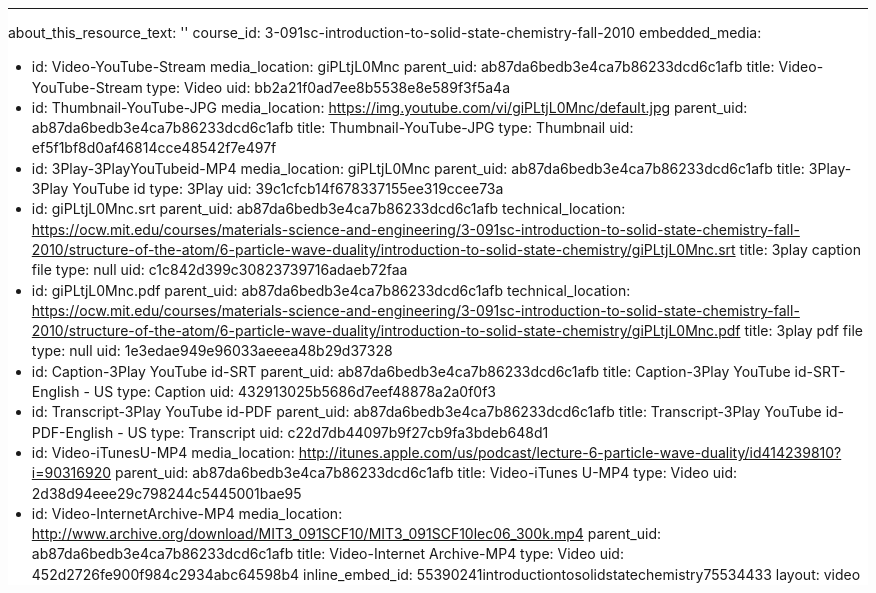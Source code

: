 ---
about_this_resource_text: ''
course_id: 3-091sc-introduction-to-solid-state-chemistry-fall-2010
embedded_media:
- id: Video-YouTube-Stream
  media_location: giPLtjL0Mnc
  parent_uid: ab87da6bedb3e4ca7b86233dcd6c1afb
  title: Video-YouTube-Stream
  type: Video
  uid: bb2a21f0ad7ee8b5538e8e589f3f5a4a
- id: Thumbnail-YouTube-JPG
  media_location: https://img.youtube.com/vi/giPLtjL0Mnc/default.jpg
  parent_uid: ab87da6bedb3e4ca7b86233dcd6c1afb
  title: Thumbnail-YouTube-JPG
  type: Thumbnail
  uid: ef5f1bf8d0af46814cce48542f7e497f
- id: 3Play-3PlayYouTubeid-MP4
  media_location: giPLtjL0Mnc
  parent_uid: ab87da6bedb3e4ca7b86233dcd6c1afb
  title: 3Play-3Play YouTube id
  type: 3Play
  uid: 39c1cfcb14f678337155ee319ccee73a
- id: giPLtjL0Mnc.srt
  parent_uid: ab87da6bedb3e4ca7b86233dcd6c1afb
  technical_location: https://ocw.mit.edu/courses/materials-science-and-engineering/3-091sc-introduction-to-solid-state-chemistry-fall-2010/structure-of-the-atom/6-particle-wave-duality/introduction-to-solid-state-chemistry/giPLtjL0Mnc.srt
  title: 3play caption file
  type: null
  uid: c1c842d399c30823739716adaeb72faa
- id: giPLtjL0Mnc.pdf
  parent_uid: ab87da6bedb3e4ca7b86233dcd6c1afb
  technical_location: https://ocw.mit.edu/courses/materials-science-and-engineering/3-091sc-introduction-to-solid-state-chemistry-fall-2010/structure-of-the-atom/6-particle-wave-duality/introduction-to-solid-state-chemistry/giPLtjL0Mnc.pdf
  title: 3play pdf file
  type: null
  uid: 1e3edae949e96033aeeea48b29d37328
- id: Caption-3Play YouTube id-SRT
  parent_uid: ab87da6bedb3e4ca7b86233dcd6c1afb
  title: Caption-3Play YouTube id-SRT-English - US
  type: Caption
  uid: 432913025b5686d7eef48878a2a0f0f3
- id: Transcript-3Play YouTube id-PDF
  parent_uid: ab87da6bedb3e4ca7b86233dcd6c1afb
  title: Transcript-3Play YouTube id-PDF-English - US
  type: Transcript
  uid: c22d7db44097b9f27cb9fa3bdeb648d1
- id: Video-iTunesU-MP4
  media_location: http://itunes.apple.com/us/podcast/lecture-6-particle-wave-duality/id414239810?i=90316920
  parent_uid: ab87da6bedb3e4ca7b86233dcd6c1afb
  title: Video-iTunes U-MP4
  type: Video
  uid: 2d38d94eee29c798244c5445001bae95
- id: Video-InternetArchive-MP4
  media_location: http://www.archive.org/download/MIT3_091SCF10/MIT3_091SCF10lec06_300k.mp4
  parent_uid: ab87da6bedb3e4ca7b86233dcd6c1afb
  title: Video-Internet Archive-MP4
  type: Video
  uid: 452d2726fe900f984c2934abc64598b4
inline_embed_id: 55390241introductiontosolidstatechemistry75534433
layout: video